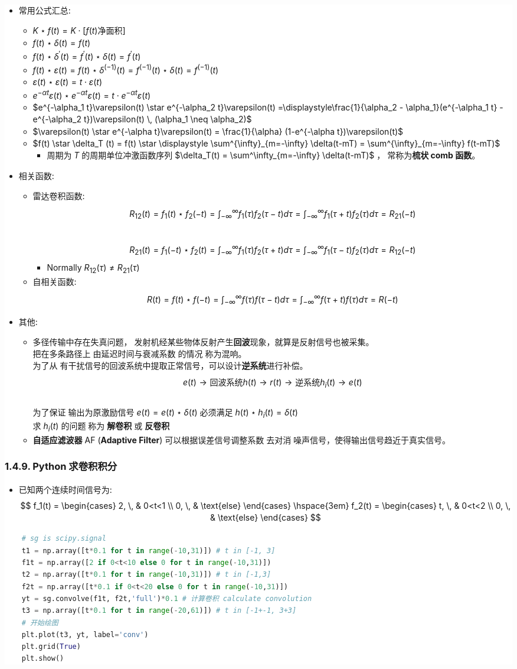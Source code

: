 
* 常用公式汇总:  
    * $K \star f(t) = K \cdot [f(t) \text{净面积}]$  
    * $f(t) \star \delta(t) = f(t)$  
    * $f(t) \star \delta^\prime(t) = f^\prime(t) \star \delta(t) = f^\prime(t)$  
    * $f(t) \star \varepsilon(t) = f(t) \star \delta^{(-1)} (t) = f^{(-1)}(t) \star \delta(t) = f^{(-1)}(t)$  
    * $\varepsilon(t) \star \varepsilon(t) = t \cdot \varepsilon(t)$  
    * $e^{-\alpha t}\varepsilon(t) \star e^{-\alpha t}\varepsilon(t) = t\cdot e^{-\alpha t}\varepsilon(t)$  
    * $e^{-\alpha_1 t}\varepsilon(t) \star e^{-\alpha_2 t}\varepsilon(t) =\displaystyle\frac{1}{\alpha_2 - \alpha_1}(e^{-\alpha_1 t} - e^{-\alpha_2 t})\varepsilon(t) \, (\alpha_1 \neq \alpha_2)$  
    * $\varepsilon(t) \star e^{-\alpha t}\varepsilon(t) = \frac{1}{\alpha} (1-e^{-\alpha t})\varepsilon(t)$  
    * $f(t) \star \delta_T (t) = f(t) \star \displaystyle \sum^{\infty}_{m=-\infty} \delta(t-mT) =  \sum^{\infty}_{m=-\infty} f(t-mT)$  
        * 周期为 $T$ 的周期单位冲激函数序列 $\delta_T(t) = \sum^\infty_{m=-\infty} \delta(t-mT)$ ， 常称为**梳状 comb 函数**。
        
* 相关函数:  
    * 雷达卷积函数:  
        $$R_{12} (t) = f_1(t) \star f_2(-t) = \int_{-\infty}^{\infty}f_1(\tau)f_2(\tau-t)d\tau = \int_{-\infty}^{\infty}f_1(\tau+t)f_2(\tau)d\tau = R_{21}(-t)$$  
        $$R_{21} (t) = f_1(-t) \star f_2(t) = \int_{-\infty}^{\infty}f_1(\tau)f_2(\tau+t)d\tau = \int_{-\infty}^{\infty}f_1(\tau-t)f_2(\tau)d\tau = R_{12}(-t)$$  
        * Normally $R_{12}(\tau) \neq R_{21}(\tau)$
    * 自相关函数:  
        $$R (t) = f(t) \star f(-t) = \int_{-\infty}^{\infty}f(\tau)f(\tau-t)d\tau = \int_{-\infty}^{\infty}f(\tau+t)f(\tau)d\tau = R(-t)$$  

* 其他:  
    * 多径传输中存在失真问题， 发射机经某些物体反射产生**回波**现象，就算是反射信号也被采集。  
        把在多条路径上 由延迟时间与衰减系数 的情况 称为混响。  
        为了从 有干扰信号的回波系统中提取正常信号，可以设计**逆系统**进行补偿。  
        $$e(t) \to \text{回波系统} h(t) \to r(t) \to \text{逆系统} h_i (t) \to e(t)$$  
        为了保证 输出为原激励信号 $e(t) = e(t) \star \delta (t)$ 必须满足 $h(t) \star h_i(t) = \delta(t)$  
        求 $h_i(t)$ 的问题 称为 **解卷积** 或 **反卷积**  
    * **自适应滤波器** AF (**Adaptive Filter**) 可以根据误差信号调整系数 去对消 噪声信号，使得输出信号趋近于真实信号。  

<a id="149-python-%E6%B1%82%E5%8D%B7%E7%A7%AF%E7%A7%AF%E5%88%86"></a>
### 1.4.9. Python 求卷积积分

* 已知两个连续时间信号为:  
    $$ f_1(t) = \begin{cases} 2, \, & 0<t<1 \\ 0, \, & \text{else} \end{cases} \hspace{3em} f_2(t) = \begin{cases} t, \, & 0<t<2 \\ 0, \, & \text{else} \end{cases}  $$ 


```python
    # sg is scipy.signal
    t1 = np.array([t*0.1 for t in range(-10,31)]) # t in [-1, 3]
    f1t = np.array([2 if 0<t<10 else 0 for t in range(-10,31)])
    t2 = np.array([t*0.1 for t in range(-10,31)]) # t in [-1,3]
    f2t = np.array([t*0.1 if 0<t<20 else 0 for t in range(-10,31)]) 
    yt = sg.convolve(f1t, f2t,'full')*0.1 # 计算卷积 calculate convolution  
    t3 = np.array([t*0.1 for t in range(-20,61)]) # t in [-1+-1, 3+3]
    # 开始绘图
    plt.plot(t3, yt, label='conv')
    plt.grid(True)
    plt.show()
```
